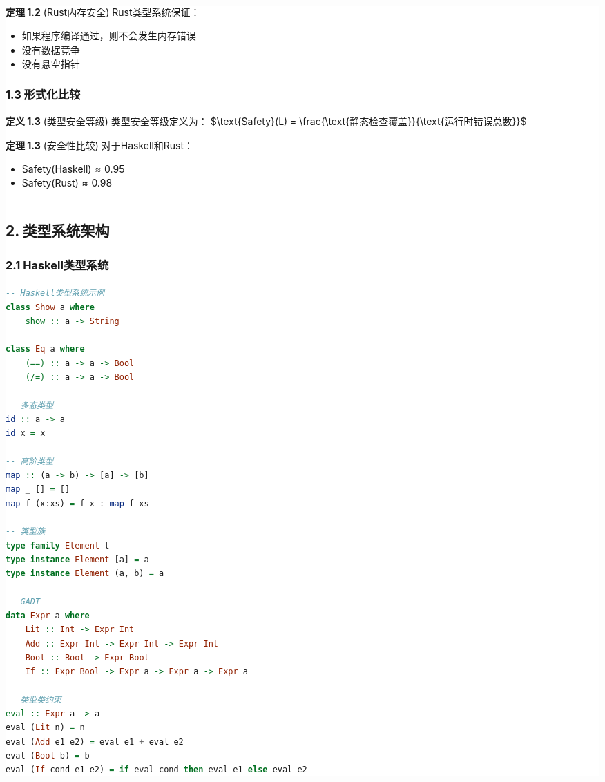 **定理 1.2** (Rust内存安全)
Rust类型系统保证：

- 如果程序编译通过，则不会发生内存错误
- 没有数据竞争
- 没有悬空指针

### 1.3 形式化比较

**定义 1.3** (类型安全等级)
类型安全等级定义为：
$\text{Safety}(L) = \frac{\text{静态检查覆盖}}{\text{运行时错误总数}}$

**定理 1.3** (安全性比较)
对于Haskell和Rust：

- $\text{Safety}(\text{Haskell}) \approx 0.95$
- $\text{Safety}(\text{Rust}) \approx 0.98$

---

## 2. 类型系统架构

### 2.1 Haskell类型系统

```haskell
-- Haskell类型系统示例
class Show a where
    show :: a -> String

class Eq a where
    (==) :: a -> a -> Bool
    (/=) :: a -> a -> Bool

-- 多态类型
id :: a -> a
id x = x

-- 高阶类型
map :: (a -> b) -> [a] -> [b]
map _ [] = []
map f (x:xs) = f x : map f xs

-- 类型族
type family Element t
type instance Element [a] = a
type instance Element (a, b) = a

-- GADT
data Expr a where
    Lit :: Int -> Expr Int
    Add :: Expr Int -> Expr Int -> Expr Int
    Bool :: Bool -> Expr Bool
    If :: Expr Bool -> Expr a -> Expr a -> Expr a

-- 类型类约束
eval :: Expr a -> a
eval (Lit n) = n
eval (Add e1 e2) = eval e1 + eval e2
eval (Bool b) = b
eval (If cond e1 e2) = if eval cond then eval e1 else eval e2
```

